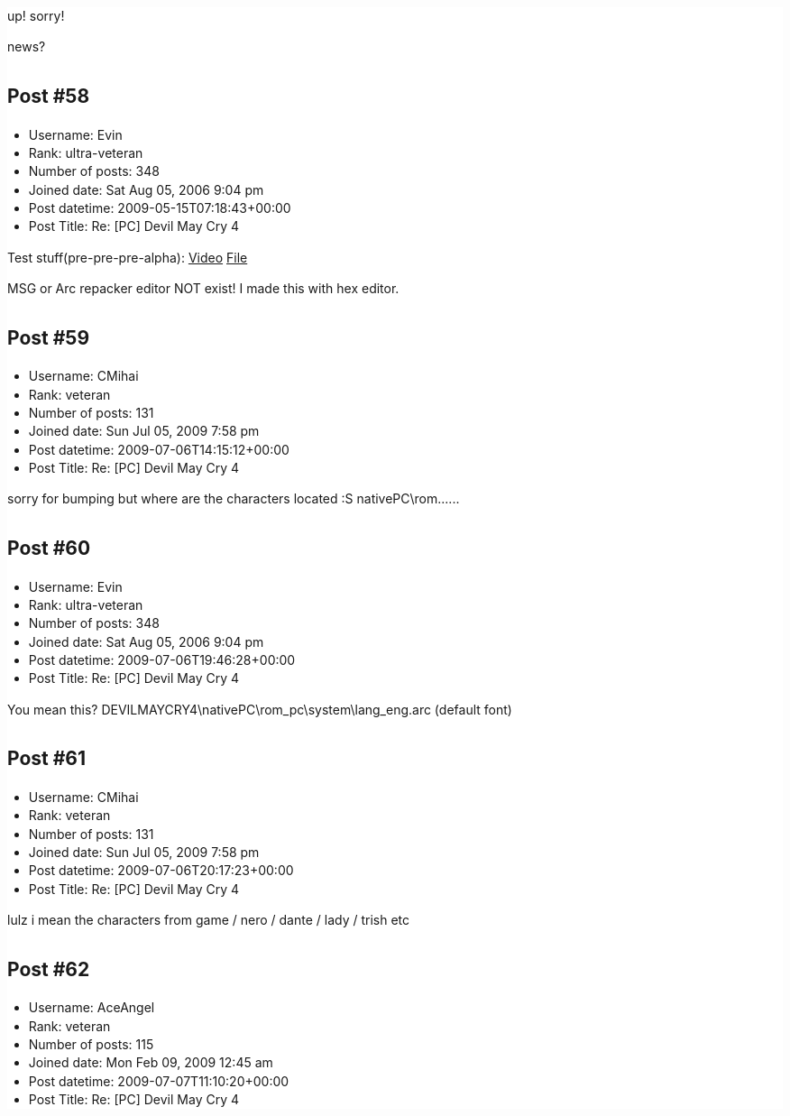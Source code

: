up!
sorry!

news?
## Post #58
- Username: Evin
- Rank: ultra-veteran
- Number of posts: 348
- Joined date: Sat Aug 05, 2006 9:04 pm
- Post datetime: 2009-05-15T07:18:43+00:00
- Post Title: Re: [PC] Devil May Cry 4

Test stuff(pre-pre-pre-alpha):
[Video](http://evinhun.extra.hu/00/dmc4_teszt.avi)
[File](http://evinhun.extra.hu/00/dmc4_teszt.7z)

MSG or Arc repacker editor NOT exist! I made this with hex editor.
## Post #59
- Username: CMihai
- Rank: veteran
- Number of posts: 131
- Joined date: Sun Jul 05, 2009 7:58 pm
- Post datetime: 2009-07-06T14:15:12+00:00
- Post Title: Re: [PC] Devil May Cry 4

sorry for bumping   but where are the characters located :S nativePC\rom\...\...
## Post #60
- Username: Evin
- Rank: ultra-veteran
- Number of posts: 348
- Joined date: Sat Aug 05, 2006 9:04 pm
- Post datetime: 2009-07-06T19:46:28+00:00
- Post Title: Re: [PC] Devil May Cry 4

You mean this?
DEVILMAYCRY4\nativePC\rom_pc\system\lang_eng.arc (default font)
## Post #61
- Username: CMihai
- Rank: veteran
- Number of posts: 131
- Joined date: Sun Jul 05, 2009 7:58 pm
- Post datetime: 2009-07-06T20:17:23+00:00
- Post Title: Re: [PC] Devil May Cry 4

lulz i mean the characters from game / nero / dante / lady / trish etc
## Post #62
- Username: AceAngel
- Rank: veteran
- Number of posts: 115
- Joined date: Mon Feb 09, 2009 12:45 am
- Post datetime: 2009-07-07T11:10:20+00:00
- Post Title: Re: [PC] Devil May Cry 4
